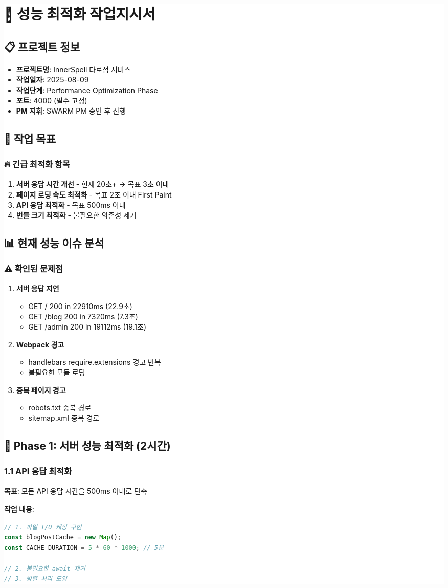 # 🚀 성능 최적화 작업지시서

## 📋 프로젝트 정보
- **프로젝트명**: InnerSpell 타로점 서비스
- **작업일자**: 2025-08-09
- **작업단계**: Performance Optimization Phase
- **포트**: 4000 (필수 고정)
- **PM 지휘**: SWARM PM 승인 후 진행

## 🎯 작업 목표

### 🔥 긴급 최적화 항목
1. **서버 응답 시간 개선** - 현재 20초+ → 목표 3초 이내
2. **페이지 로딩 속도 최적화** - 목표 2초 이내 First Paint
3. **API 응답 최적화** - 목표 500ms 이내
4. **번들 크기 최적화** - 불필요한 의존성 제거

## 📊 현재 성능 이슈 분석

### ⚠️ 확인된 문제점
1. **서버 응답 지연**
   - GET / 200 in 22910ms (22.9초)
   - GET /blog 200 in 7320ms (7.3초)
   - GET /admin 200 in 19112ms (19.1초)

2. **Webpack 경고**
   - handlebars require.extensions 경고 반복
   - 불필요한 모듈 로딩

3. **중복 페이지 경고**
   - robots.txt 중복 경로
   - sitemap.xml 중복 경로

## 🔧 Phase 1: 서버 성능 최적화 (2시간)

### 1.1 API 응답 최적화
**목표**: 모든 API 응답 시간을 500ms 이내로 단축

**작업 내용**:
```typescript
// 1. 파일 I/O 캐싱 구현
const blogPostCache = new Map();
const CACHE_DURATION = 5 * 60 * 1000; // 5분

// 2. 불필요한 await 제거
// 3. 병렬 처리 도입
```
